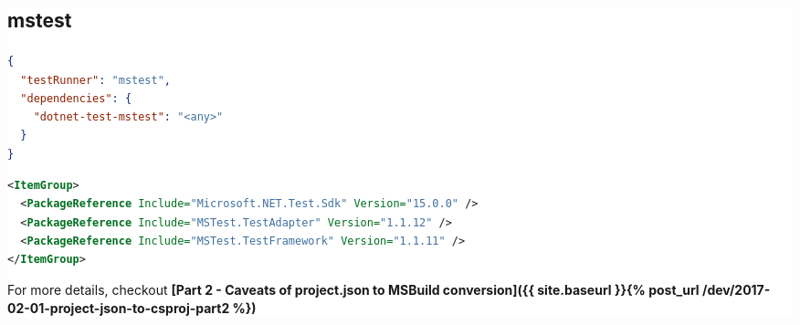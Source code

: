 ## mstest

```json
{
  "testRunner": "mstest",
  "dependencies": {
    "dotnet-test-mstest": "<any>"
  }
}
```

```xml
<ItemGroup>
  <PackageReference Include="Microsoft.NET.Test.Sdk" Version="15.0.0" />
  <PackageReference Include="MSTest.TestAdapter" Version="1.1.12" />
  <PackageReference Include="MSTest.TestFramework" Version="1.1.11" />
</ItemGroup>
```

For more details, checkout
**[Part 2 - Caveats of project.json to MSBuild conversion]({{ site.baseurl }}{% post_url /dev/2017-02-01-project-json-to-csproj-part2 %})**
